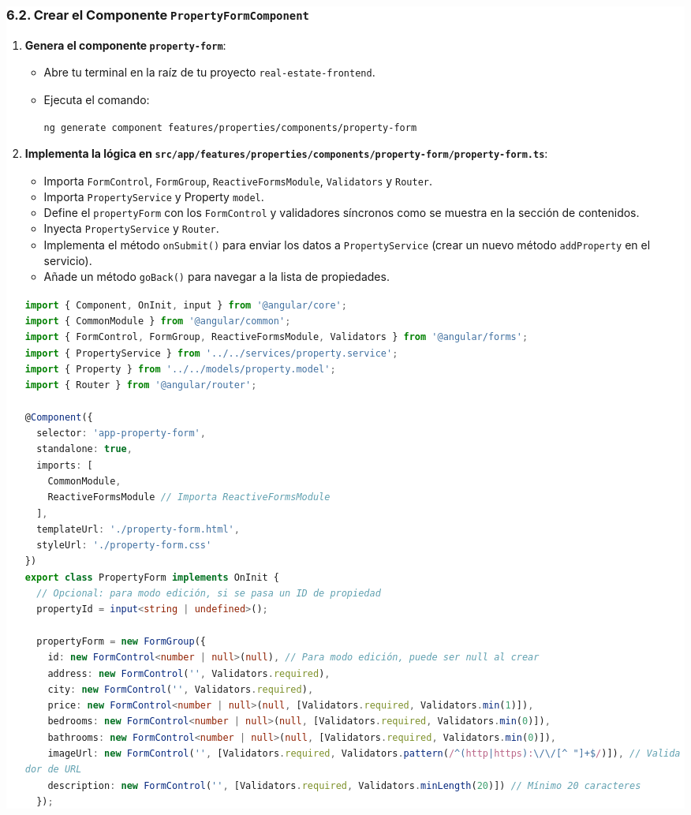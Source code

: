 ### 6.2. Crear el Componente `PropertyFormComponent`

1. **Genera el componente `property-form`**:
    - Abre tu terminal en la raíz de tu proyecto `real-estate-frontend`.
    - Ejecuta el comando:

      ```Terminal
      ng generate component features/properties/components/property-form
      ```

2. **Implementa la lógica en `src/app/features/properties/components/property-form/property-form.ts`**:
    - Importa `FormControl`, `FormGroup`, `ReactiveFormsModule`, `Validators` y `Router`.
    - Importa `PropertyService` y Property `model`.
    - Define el `propertyForm` con los `FormControl` y validadores síncronos como se muestra en la sección de contenidos.
    - Inyecta `PropertyService` y `Router`.
    - Implementa el método `onSubmit()` para enviar los datos a `PropertyService` (crear un nuevo método `addProperty` en el servicio).
    - Añade un método `goBack()` para navegar a la lista de propiedades.

    ```Typescript
    import { Component, OnInit, input } from '@angular/core';
    import { CommonModule } from '@angular/common';
    import { FormControl, FormGroup, ReactiveFormsModule, Validators } from '@angular/forms';
    import { PropertyService } from '../../services/property.service';
    import { Property } from '../../models/property.model';
    import { Router } from '@angular/router';

    @Component({
      selector: 'app-property-form',
      standalone: true,
      imports: [
        CommonModule,
        ReactiveFormsModule // Importa ReactiveFormsModule
      ],
      templateUrl: './property-form.html',
      styleUrl: './property-form.css'
    })
    export class PropertyForm implements OnInit {
      // Opcional: para modo edición, si se pasa un ID de propiedad
      propertyId = input<string | undefined>();

      propertyForm = new FormGroup({
        id: new FormControl<number | null>(null), // Para modo edición, puede ser null al crear
        address: new FormControl('', Validators.required),
        city: new FormControl('', Validators.required),
        price: new FormControl<number | null>(null, [Validators.required, Validators.min(1)]),
        bedrooms: new FormControl<number | null>(null, [Validators.required, Validators.min(0)]),
        bathrooms: new FormControl<number | null>(null, [Validators.required, Validators.min(0)]),
        imageUrl: new FormControl('', [Validators.required, Validators.pattern(/^(http|https):\/\/[^ "]+$/)]), // Validador de URL
        description: new FormControl('', [Validators.required, Validators.minLength(20)]) // Mínimo 20 caracteres
      });
